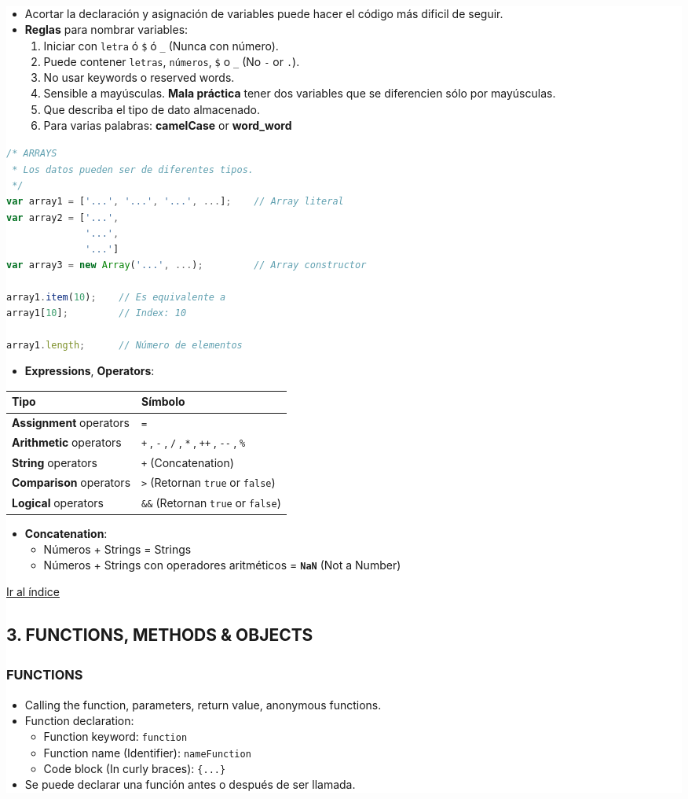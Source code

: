 - Acortar la declaración y asignación de variables puede hacer el código más dificil de seguir.
- **Reglas** para nombrar variables:
    1. Iniciar con `letra` ó `$` ó `_` (Nunca con número).
    1. Puede contener `letras`, `números`, `$` o `_` (No `-` or `.`).
    1. No usar keywords o reserved words.
    1. Sensible a mayúsculas. **Mala práctica** tener dos variables que se diferencien sólo por mayúsculas.
    1. Que describa el tipo de dato almacenado.
    1. Para varias palabras: **camelCase** or **word_word**

```javascript
/* ARRAYS
 * Los datos pueden ser de diferentes tipos.
 */
var array1 = ['...', '...', '...', ...];    // Array literal
var array2 = ['...',
              '...',
              '...']
var array3 = new Array('...', ...);         // Array constructor

array1.item(10);    // Es equivalente a
array1[10];         // Index: 10

array1.length;      // Número de elementos
```

- **Expressions**, **Operators**:

Tipo | Símbolo
:---|:---
**Assignment** operators|`=`
**Arithmetic** operators|`+` , `-` , `/` , `*` , `++` , `--` , `%`
**String** operators|`+` (Concatenation)
**Comparison** operators|`>` (Retornan `true` or `false`)
**Logical** operators|`&&` (Retornan `true` or `false`)

- **Concatenation**:
    - Números + Strings = Strings
    - Números + Strings con operadores aritméticos = **`NaN`** (Not a Number)

[Ir al índice][indice]

<a id="cap-3"></a>

## 3. FUNCTIONS, METHODS & OBJECTS

### FUNCTIONS

- Calling the function, parameters, return value, anonymous functions.
- Function declaration:
    - Function keyword: `function`
    - Function name (Identifier): `nameFunction`
    - Code block (In curly braces): `{...}`
- Se puede declarar una función antes o después de ser llamada.


[indice]: #indice